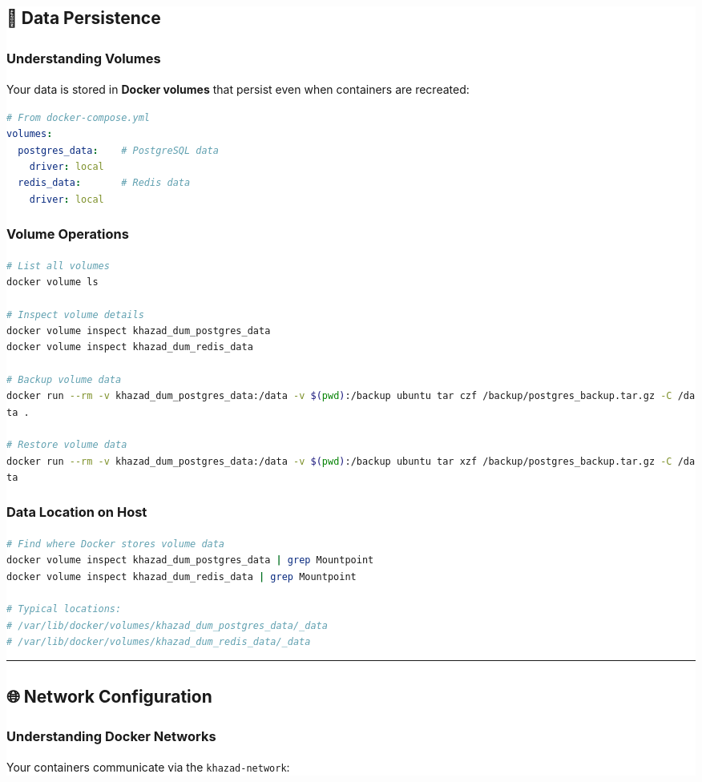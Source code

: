 
## 💾 Data Persistence

### Understanding Volumes
Your data is stored in **Docker volumes** that persist even when containers are recreated:

```yaml
# From docker-compose.yml
volumes:
  postgres_data:    # PostgreSQL data
    driver: local
  redis_data:       # Redis data  
    driver: local
```

### Volume Operations
```bash
# List all volumes
docker volume ls

# Inspect volume details
docker volume inspect khazad_dum_postgres_data
docker volume inspect khazad_dum_redis_data

# Backup volume data
docker run --rm -v khazad_dum_postgres_data:/data -v $(pwd):/backup ubuntu tar czf /backup/postgres_backup.tar.gz -C /data .

# Restore volume data  
docker run --rm -v khazad_dum_postgres_data:/data -v $(pwd):/backup ubuntu tar xzf /backup/postgres_backup.tar.gz -C /data
```

### Data Location on Host
```bash
# Find where Docker stores volume data
docker volume inspect khazad_dum_postgres_data | grep Mountpoint
docker volume inspect khazad_dum_redis_data | grep Mountpoint

# Typical locations:
# /var/lib/docker/volumes/khazad_dum_postgres_data/_data
# /var/lib/docker/volumes/khazad_dum_redis_data/_data
```

---

## 🌐 Network Configuration

### Understanding Docker Networks
Your containers communicate via the `khazad-network`:
